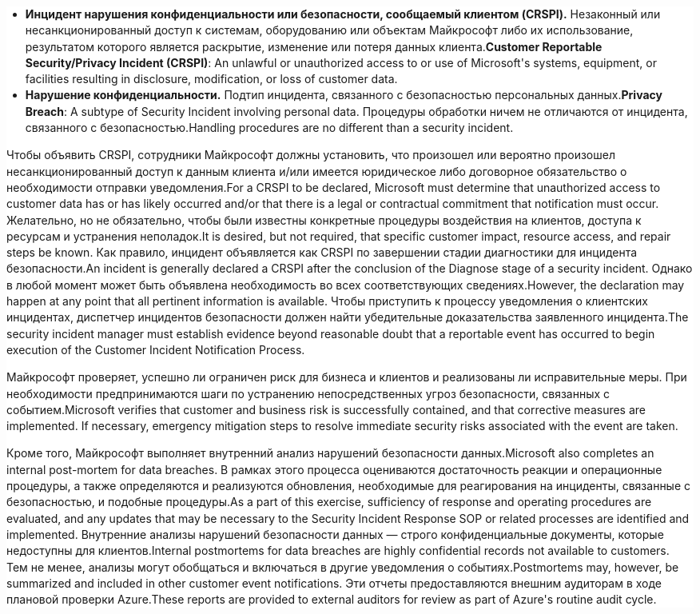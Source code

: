 - <span data-ttu-id="3e5d2-178">**Инцидент нарушения конфиденциальности или безопасности, сообщаемый клиентом (CRSPI).** Незаконный или несанкционированный доступ к системам, оборудованию или объектам Майкрософт либо их использование, результатом которого является раскрытие, изменение или потеря данных клиента.</span><span class="sxs-lookup"><span data-stu-id="3e5d2-178">**Customer Reportable Security/Privacy Incident (CRSPI)**: An unlawful or unauthorized access to or use of Microsoft's systems, equipment, or facilities resulting in disclosure, modification, or loss of customer data.</span></span>
- <span data-ttu-id="3e5d2-179">**Нарушение конфиденциальности.** Подтип инцидента, связанного с безопасностью персональных данных.</span><span class="sxs-lookup"><span data-stu-id="3e5d2-179">**Privacy Breach**: A subtype of Security Incident involving personal data.</span></span> <span data-ttu-id="3e5d2-180">Процедуры обработки ничем не отличаются от инцидента, связанного с безопасностью.</span><span class="sxs-lookup"><span data-stu-id="3e5d2-180">Handling procedures are no different than a security incident.</span></span>

<span data-ttu-id="3e5d2-181">Чтобы объявить CRSPI, сотрудники Майкрософт должны установить, что произошел или вероятно произошел несанкционированный доступ к данным клиента и/или имеется юридическое либо договорное обязательство о необходимости отправки уведомления.</span><span class="sxs-lookup"><span data-stu-id="3e5d2-181">For a CRSPI to be declared, Microsoft must determine that unauthorized access to customer data has or has likely occurred and/or that there is a legal or contractual commitment that notification must occur.</span></span> <span data-ttu-id="3e5d2-182">Желательно, но не обязательно, чтобы были известны конкретные процедуры воздействия на клиентов, доступа к ресурсам и устранения неполадок.</span><span class="sxs-lookup"><span data-stu-id="3e5d2-182">It is desired, but not required, that specific customer impact, resource access, and repair steps be known.</span></span> <span data-ttu-id="3e5d2-183">Как правило, инцидент объявляется как CRSPI по завершении стадии диагностики для инцидента безопасности.</span><span class="sxs-lookup"><span data-stu-id="3e5d2-183">An incident is generally declared a CRSPI after the conclusion of the Diagnose stage of a security incident.</span></span> <span data-ttu-id="3e5d2-184">Однако в любой момент может быть объявлена необходимость во всех соответствующих сведениях.</span><span class="sxs-lookup"><span data-stu-id="3e5d2-184">However, the declaration may happen at any point that all pertinent information is available.</span></span> <span data-ttu-id="3e5d2-185">Чтобы приступить к процессу уведомления о клиентских инцидентах, диспетчер инцидентов безопасности должен найти убедительные доказательства заявленного инцидента.</span><span class="sxs-lookup"><span data-stu-id="3e5d2-185">The security incident manager must establish evidence beyond reasonable doubt that a reportable event has occurred to begin execution of the Customer Incident Notification Process.</span></span>

<span data-ttu-id="3e5d2-p120">Майкрософт проверяет, успешно ли ограничен риск для бизнеса и клиентов и реализованы ли исправительные меры. При необходимости предпринимаются шаги по устранению непосредственных угроз безопасности, связанных с событием.</span><span class="sxs-lookup"><span data-stu-id="3e5d2-p120">Microsoft verifies that customer and business risk is successfully contained, and that corrective measures are implemented. If necessary, emergency mitigation steps to resolve immediate security risks associated with the event are taken.</span></span>

<span data-ttu-id="3e5d2-188">Кроме того, Майкрософт выполняет внутренний анализ нарушений безопасности данных.</span><span class="sxs-lookup"><span data-stu-id="3e5d2-188">Microsoft also completes an internal post-mortem for data breaches.</span></span> <span data-ttu-id="3e5d2-189">В рамках этого процесса оцениваются достаточность реакции и операционные процедуры, а также определяются и реализуются обновления, необходимые для реагирования на инциденты, связанные с безопасностью, и подобные процедуры.</span><span class="sxs-lookup"><span data-stu-id="3e5d2-189">As a part of this exercise, sufficiency of response and operating procedures are evaluated, and any updates that may be necessary to the Security Incident Response SOP or related processes are identified and implemented.</span></span> <span data-ttu-id="3e5d2-190">Внутренние анализы нарушений безопасности данных — строго конфиденциальные документы, которые недоступны для клиентов.</span><span class="sxs-lookup"><span data-stu-id="3e5d2-190">Internal postmortems for data breaches are highly confidential records not available to customers.</span></span> <span data-ttu-id="3e5d2-191">Тем не менее, анализы могут обобщаться и включаться в другие уведомления о событиях.</span><span class="sxs-lookup"><span data-stu-id="3e5d2-191">Postmortems may, however, be summarized and included in other customer event notifications.</span></span> <span data-ttu-id="3e5d2-192">Эти отчеты предоставляются внешним аудиторам в ходе плановой проверки Azure.</span><span class="sxs-lookup"><span data-stu-id="3e5d2-192">These reports are provided to external auditors for review as part of Azure's routine audit cycle.</span></span>
